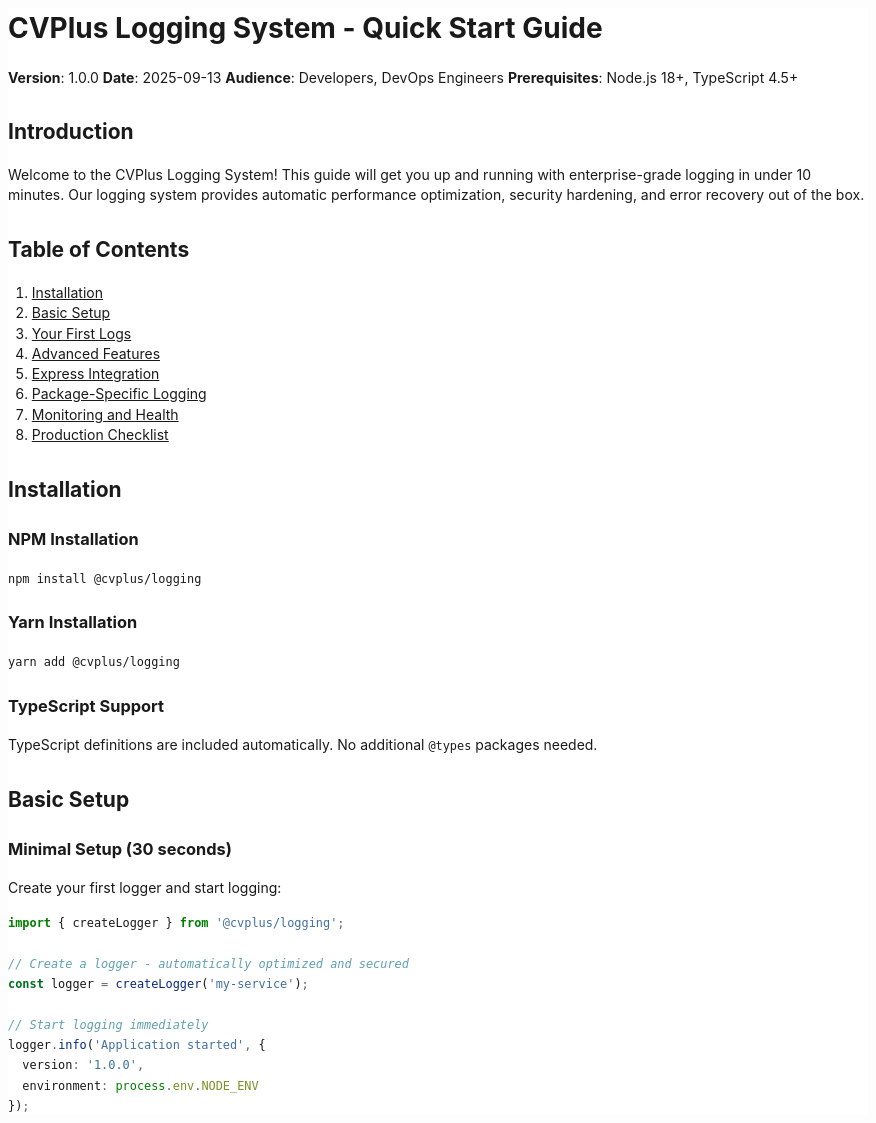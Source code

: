 # CVPlus Logging System - Quick Start Guide

**Version**: 1.0.0
**Date**: 2025-09-13
**Audience**: Developers, DevOps Engineers
**Prerequisites**: Node.js 18+, TypeScript 4.5+

## Introduction

Welcome to the CVPlus Logging System! This guide will get you up and running with enterprise-grade logging in under 10 minutes. Our logging system provides automatic performance optimization, security hardening, and error recovery out of the box.

## Table of Contents

1. [Installation](#installation)
2. [Basic Setup](#basic-setup)
3. [Your First Logs](#your-first-logs)
4. [Advanced Features](#advanced-features)
5. [Express Integration](#express-integration)
6. [Package-Specific Logging](#package-specific-logging)
7. [Monitoring and Health](#monitoring-and-health)
8. [Production Checklist](#production-checklist)

## Installation

### NPM Installation

```bash
npm install @cvplus/logging
```

### Yarn Installation

```bash
yarn add @cvplus/logging
```

### TypeScript Support

TypeScript definitions are included automatically. No additional `@types` packages needed.

## Basic Setup

### Minimal Setup (30 seconds)

Create your first logger and start logging:

```typescript
import { createLogger } from '@cvplus/logging';

// Create a logger - automatically optimized and secured
const logger = createLogger('my-service');

// Start logging immediately
logger.info('Application started', {
  version: '1.0.0',
  environment: process.env.NODE_ENV
});
```
